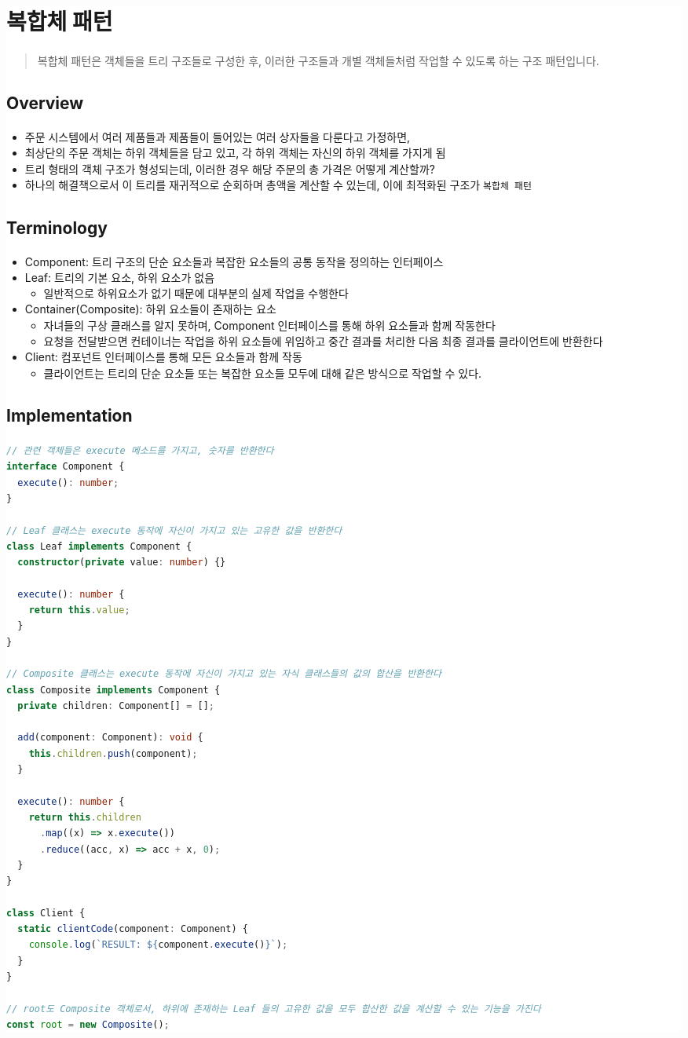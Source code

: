 # 복합체 패턴

> 복합체 패턴은 객체들을 트리 구조들로 구성한 후, 이러한 구조들과 개별 객체들처럼 작업할 수 있도록 하는 구조 패턴입니다.

## Overview

- 주문 시스템에서 여러 제품들과 제품들이 들어있는 여러 상자들을 다룬다고 가정하면,
- 최상단의 주문 객체는 하위 객체들을 담고 있고, 각 하위 객체는 자신의 하위 객체를 가지게 됨
- 트리 형태의 객체 구조가 형성되는데, 이러한 경우 해당 주문의 총 가격은 어떻게 계산할까?
- 하나의 해결책으로서 이 트리를 재귀적으로 순회하며 총액을 계산할 수 있는데, 이에 최적화된 구조가 `복합체 패턴`

## Terminology

- Component: 트리 구조의 단순 요소들과 복잡한 요소들의 공통 동작을 정의하는 인터페이스
- Leaf: 트리의 기본 요소, 하위 요소가 없음
    - 일반적으로 하위요소가 없기 때문에 대부분의 실제 작업을 수행한다
- Container(Composite): 하위 요소들이 존재하는 요소
    - 자녀들의 구상 클래스를 알지 못하며, Component 인터페이스를 통해 하위 요소들과 함께 작동한다
    - 요청을 전달받으면 컨테이너는 작업을 하위 요소들에 위임하고 중간 결과를 처리한 다음 최종 결과를 클라이언트에 반환한다
- Client: 컴포넌트 인터페이스를 통해 모든 요소들과 함께 작동
    - 클라이언트는 트리의 단순 요소들 또는 복잡한 요소들 모두에 대해 같은 방식으로 작업할 수 있다.

## Implementation

```ts
// 관련 객체들은 execute 메소드를 가지고, 숫자를 반환한다
interface Component {
  execute(): number;
}

// Leaf 클래스는 execute 동작에 자신이 가지고 있는 고유한 값을 반환한다
class Leaf implements Component {
  constructor(private value: number) {}

  execute(): number {
    return this.value;
  }
}

// Composite 클래스는 execute 동작에 자신이 가지고 있는 자식 클래스들의 값의 합산을 반환한다
class Composite implements Component {
  private children: Component[] = [];

  add(component: Component): void {
    this.children.push(component);
  }

  execute(): number {
    return this.children
      .map((x) => x.execute())
      .reduce((acc, x) => acc + x, 0);
  }
}

class Client {
  static clientCode(component: Component) {
    console.log(`RESULT: ${component.execute()}`);
  }
}

// root도 Composite 객체로서, 하위에 존재하는 Leaf 들의 고유한 값을 모두 합산한 값을 계산할 수 있는 기능을 가진다
const root = new Composite();
```